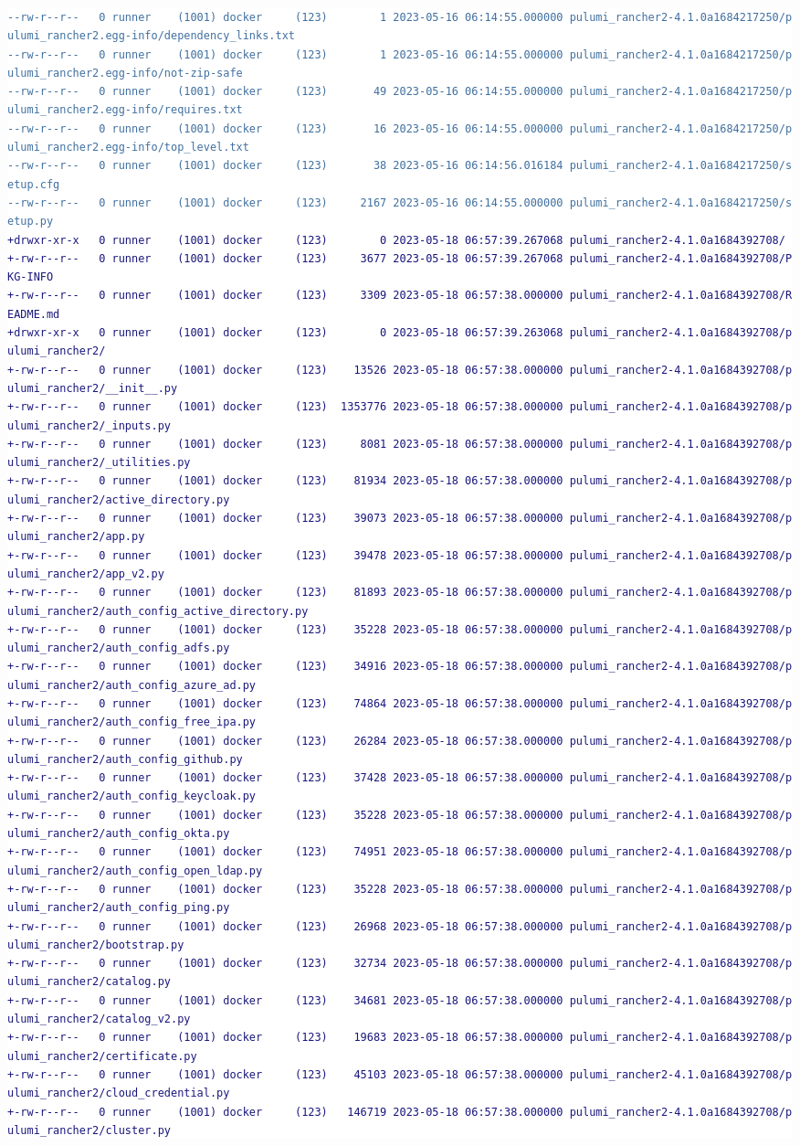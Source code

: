 ```diff
--rw-r--r--   0 runner    (1001) docker     (123)        1 2023-05-16 06:14:55.000000 pulumi_rancher2-4.1.0a1684217250/pulumi_rancher2.egg-info/dependency_links.txt
--rw-r--r--   0 runner    (1001) docker     (123)        1 2023-05-16 06:14:55.000000 pulumi_rancher2-4.1.0a1684217250/pulumi_rancher2.egg-info/not-zip-safe
--rw-r--r--   0 runner    (1001) docker     (123)       49 2023-05-16 06:14:55.000000 pulumi_rancher2-4.1.0a1684217250/pulumi_rancher2.egg-info/requires.txt
--rw-r--r--   0 runner    (1001) docker     (123)       16 2023-05-16 06:14:55.000000 pulumi_rancher2-4.1.0a1684217250/pulumi_rancher2.egg-info/top_level.txt
--rw-r--r--   0 runner    (1001) docker     (123)       38 2023-05-16 06:14:56.016184 pulumi_rancher2-4.1.0a1684217250/setup.cfg
--rw-r--r--   0 runner    (1001) docker     (123)     2167 2023-05-16 06:14:55.000000 pulumi_rancher2-4.1.0a1684217250/setup.py
+drwxr-xr-x   0 runner    (1001) docker     (123)        0 2023-05-18 06:57:39.267068 pulumi_rancher2-4.1.0a1684392708/
+-rw-r--r--   0 runner    (1001) docker     (123)     3677 2023-05-18 06:57:39.267068 pulumi_rancher2-4.1.0a1684392708/PKG-INFO
+-rw-r--r--   0 runner    (1001) docker     (123)     3309 2023-05-18 06:57:38.000000 pulumi_rancher2-4.1.0a1684392708/README.md
+drwxr-xr-x   0 runner    (1001) docker     (123)        0 2023-05-18 06:57:39.263068 pulumi_rancher2-4.1.0a1684392708/pulumi_rancher2/
+-rw-r--r--   0 runner    (1001) docker     (123)    13526 2023-05-18 06:57:38.000000 pulumi_rancher2-4.1.0a1684392708/pulumi_rancher2/__init__.py
+-rw-r--r--   0 runner    (1001) docker     (123)  1353776 2023-05-18 06:57:38.000000 pulumi_rancher2-4.1.0a1684392708/pulumi_rancher2/_inputs.py
+-rw-r--r--   0 runner    (1001) docker     (123)     8081 2023-05-18 06:57:38.000000 pulumi_rancher2-4.1.0a1684392708/pulumi_rancher2/_utilities.py
+-rw-r--r--   0 runner    (1001) docker     (123)    81934 2023-05-18 06:57:38.000000 pulumi_rancher2-4.1.0a1684392708/pulumi_rancher2/active_directory.py
+-rw-r--r--   0 runner    (1001) docker     (123)    39073 2023-05-18 06:57:38.000000 pulumi_rancher2-4.1.0a1684392708/pulumi_rancher2/app.py
+-rw-r--r--   0 runner    (1001) docker     (123)    39478 2023-05-18 06:57:38.000000 pulumi_rancher2-4.1.0a1684392708/pulumi_rancher2/app_v2.py
+-rw-r--r--   0 runner    (1001) docker     (123)    81893 2023-05-18 06:57:38.000000 pulumi_rancher2-4.1.0a1684392708/pulumi_rancher2/auth_config_active_directory.py
+-rw-r--r--   0 runner    (1001) docker     (123)    35228 2023-05-18 06:57:38.000000 pulumi_rancher2-4.1.0a1684392708/pulumi_rancher2/auth_config_adfs.py
+-rw-r--r--   0 runner    (1001) docker     (123)    34916 2023-05-18 06:57:38.000000 pulumi_rancher2-4.1.0a1684392708/pulumi_rancher2/auth_config_azure_ad.py
+-rw-r--r--   0 runner    (1001) docker     (123)    74864 2023-05-18 06:57:38.000000 pulumi_rancher2-4.1.0a1684392708/pulumi_rancher2/auth_config_free_ipa.py
+-rw-r--r--   0 runner    (1001) docker     (123)    26284 2023-05-18 06:57:38.000000 pulumi_rancher2-4.1.0a1684392708/pulumi_rancher2/auth_config_github.py
+-rw-r--r--   0 runner    (1001) docker     (123)    37428 2023-05-18 06:57:38.000000 pulumi_rancher2-4.1.0a1684392708/pulumi_rancher2/auth_config_keycloak.py
+-rw-r--r--   0 runner    (1001) docker     (123)    35228 2023-05-18 06:57:38.000000 pulumi_rancher2-4.1.0a1684392708/pulumi_rancher2/auth_config_okta.py
+-rw-r--r--   0 runner    (1001) docker     (123)    74951 2023-05-18 06:57:38.000000 pulumi_rancher2-4.1.0a1684392708/pulumi_rancher2/auth_config_open_ldap.py
+-rw-r--r--   0 runner    (1001) docker     (123)    35228 2023-05-18 06:57:38.000000 pulumi_rancher2-4.1.0a1684392708/pulumi_rancher2/auth_config_ping.py
+-rw-r--r--   0 runner    (1001) docker     (123)    26968 2023-05-18 06:57:38.000000 pulumi_rancher2-4.1.0a1684392708/pulumi_rancher2/bootstrap.py
+-rw-r--r--   0 runner    (1001) docker     (123)    32734 2023-05-18 06:57:38.000000 pulumi_rancher2-4.1.0a1684392708/pulumi_rancher2/catalog.py
+-rw-r--r--   0 runner    (1001) docker     (123)    34681 2023-05-18 06:57:38.000000 pulumi_rancher2-4.1.0a1684392708/pulumi_rancher2/catalog_v2.py
+-rw-r--r--   0 runner    (1001) docker     (123)    19683 2023-05-18 06:57:38.000000 pulumi_rancher2-4.1.0a1684392708/pulumi_rancher2/certificate.py
+-rw-r--r--   0 runner    (1001) docker     (123)    45103 2023-05-18 06:57:38.000000 pulumi_rancher2-4.1.0a1684392708/pulumi_rancher2/cloud_credential.py
+-rw-r--r--   0 runner    (1001) docker     (123)   146719 2023-05-18 06:57:38.000000 pulumi_rancher2-4.1.0a1684392708/pulumi_rancher2/cluster.py
```